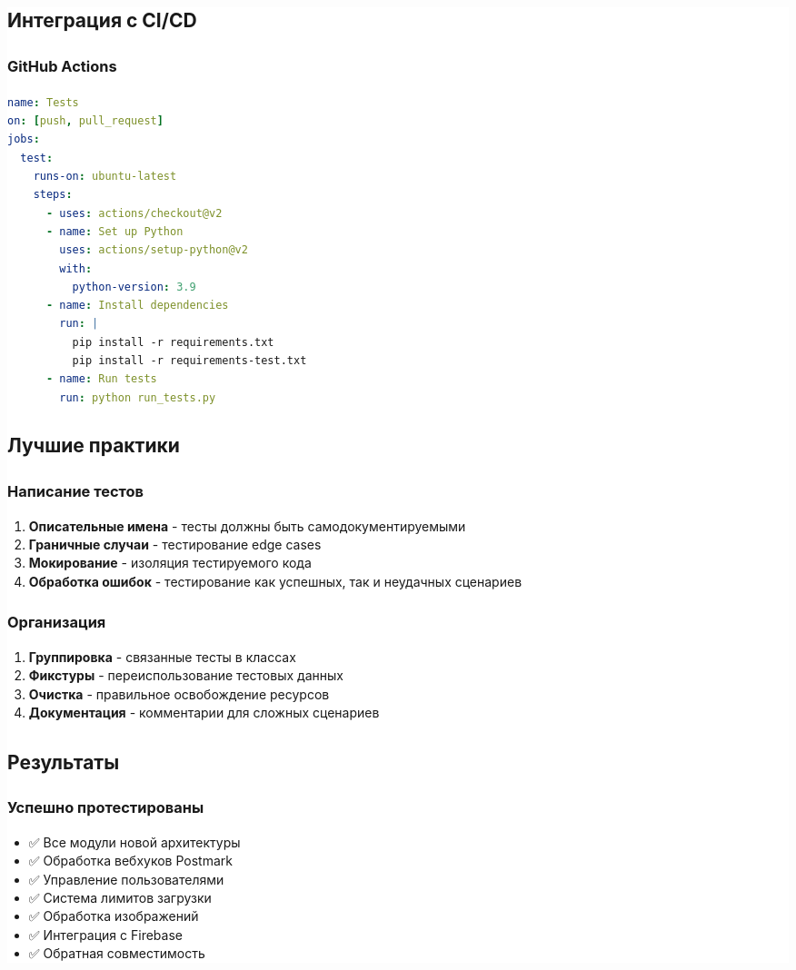 ## Интеграция с CI/CD

### GitHub Actions
```yaml
name: Tests
on: [push, pull_request]
jobs:
  test:
    runs-on: ubuntu-latest
    steps:
      - uses: actions/checkout@v2
      - name: Set up Python
        uses: actions/setup-python@v2
        with:
          python-version: 3.9
      - name: Install dependencies
        run: |
          pip install -r requirements.txt
          pip install -r requirements-test.txt
      - name: Run tests
        run: python run_tests.py
```

## Лучшие практики

### Написание тестов
1. **Описательные имена** - тесты должны быть самодокументируемыми
2. **Граничные случаи** - тестирование edge cases
3. **Мокирование** - изоляция тестируемого кода
4. **Обработка ошибок** - тестирование как успешных, так и неудачных сценариев

### Организация
1. **Группировка** - связанные тесты в классах
2. **Фикстуры** - переиспользование тестовых данных
3. **Очистка** - правильное освобождение ресурсов
4. **Документация** - комментарии для сложных сценариев

## Результаты

### Успешно протестированы
- ✅ Все модули новой архитектуры
- ✅ Обработка вебхуков Postmark
- ✅ Управление пользователями
- ✅ Система лимитов загрузки
- ✅ Обработка изображений
- ✅ Интеграция с Firebase
- ✅ Обратная совместимость

